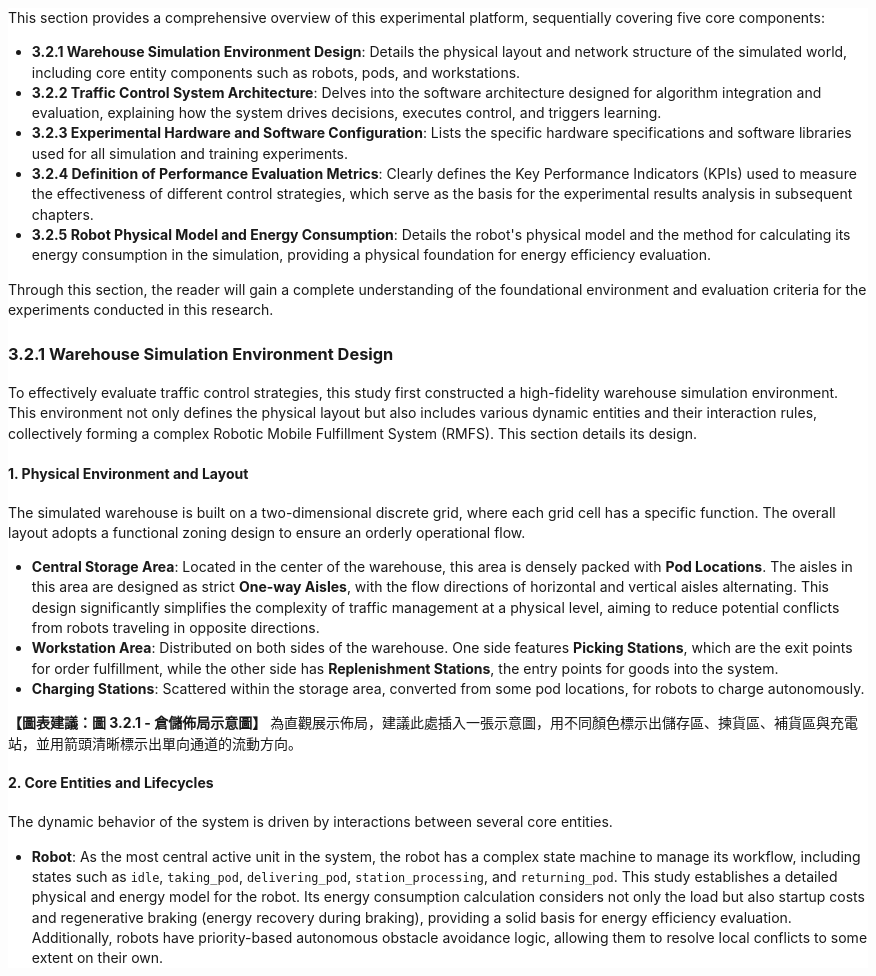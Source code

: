 This section provides a comprehensive overview of this experimental platform, sequentially covering five core components:
- **3.2.1 Warehouse Simulation Environment Design**: Details the physical layout and network structure of the simulated world, including core entity components such as robots, pods, and workstations.
- **3.2.2 Traffic Control System Architecture**: Delves into the software architecture designed for algorithm integration and evaluation, explaining how the system drives decisions, executes control, and triggers learning.
- **3.2.3 Experimental Hardware and Software Configuration**: Lists the specific hardware specifications and software libraries used for all simulation and training experiments.
- **3.2.4 Definition of Performance Evaluation Metrics**: Clearly defines the Key Performance Indicators (KPIs) used to measure the effectiveness of different control strategies, which serve as the basis for the experimental results analysis in subsequent chapters.
- **3.2.5 Robot Physical Model and Energy Consumption**: Details the robot's physical model and the method for calculating its energy consumption in the simulation, providing a physical foundation for energy efficiency evaluation.

Through this section, the reader will gain a complete understanding of the foundational environment and evaluation criteria for the experiments conducted in this research.

### 3.2.1 Warehouse Simulation Environment Design

To effectively evaluate traffic control strategies, this study first constructed a high-fidelity warehouse simulation environment. This environment not only defines the physical layout but also includes various dynamic entities and their interaction rules, collectively forming a complex Robotic Mobile Fulfillment System (RMFS). This section details its design.

#### 1. Physical Environment and Layout

The simulated warehouse is built on a two-dimensional discrete grid, where each grid cell has a specific function. The overall layout adopts a functional zoning design to ensure an orderly operational flow.

-   **Central Storage Area**: Located in the center of the warehouse, this area is densely packed with **Pod Locations**. The aisles in this area are designed as strict **One-way Aisles**, with the flow directions of horizontal and vertical aisles alternating. This design significantly simplifies the complexity of traffic management at a physical level, aiming to reduce potential conflicts from robots traveling in opposite directions.
-   **Workstation Area**: Distributed on both sides of the warehouse. One side features **Picking Stations**, which are the exit points for order fulfillment, while the other side has **Replenishment Stations**, the entry points for goods into the system.
-   **Charging Stations**: Scattered within the storage area, converted from some pod locations, for robots to charge autonomously.

**【圖表建議：圖 3.2.1 - 倉儲佈局示意圖】**
為直觀展示佈局，建議此處插入一張示意圖，用不同顏色標示出儲存區、揀貨區、補貨區與充電站，並用箭頭清晰標示出單向通道的流動方向。

#### 2. Core Entities and Lifecycles

The dynamic behavior of the system is driven by interactions between several core entities.

-   **Robot**: As the most central active unit in the system, the robot has a complex state machine to manage its workflow, including states such as `idle`, `taking_pod`, `delivering_pod`, `station_processing`, and `returning_pod`. This study establishes a detailed physical and energy model for the robot. Its energy consumption calculation considers not only the load but also startup costs and regenerative braking (energy recovery during braking), providing a solid basis for energy efficiency evaluation. Additionally, robots have priority-based autonomous obstacle avoidance logic, allowing them to resolve local conflicts to some extent on their own.
